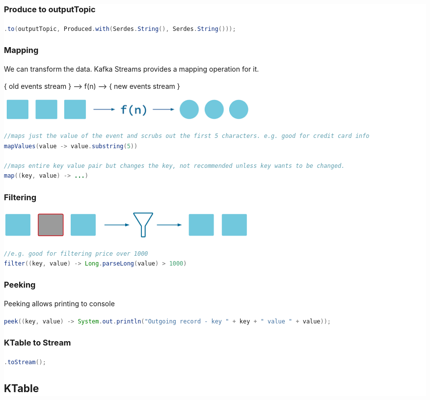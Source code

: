 ### Produce to outputTopic

```java
.to(outputTopic, Produced.with(Serdes.String(), Serdes.String()));
```

### Mapping

We can transform the data. Kafka Streams provides a mapping operation for it.

{ old events stream } --> f(n) --> { new events stream }

<img src="images/mapping-stream-operation.png" alt="drawing" width="500"/>

```java
//maps just the value of the event and scrubs out the first 5 characters. e.g. good for credit card info
mapValues(value -> value.substring(5))

//maps entire key value pair but changes the key, not recommended unless key wants to be changed. 
map((key, value) -> ...)
```

### Filtering

<img src="images/filter-operation.png" alt="drawing" width="500"/>

```java
//e.g. good for filtering price over 1000
filter((key, value) -> Long.parseLong(value) > 1000)
```

### Peeking

Peeking allows printing to console

```java
peek((key, value) -> System.out.println("Outgoing record - key " + key + " value " + value));
```

### KTable to Stream

```java
.toStream();
```

## KTable
